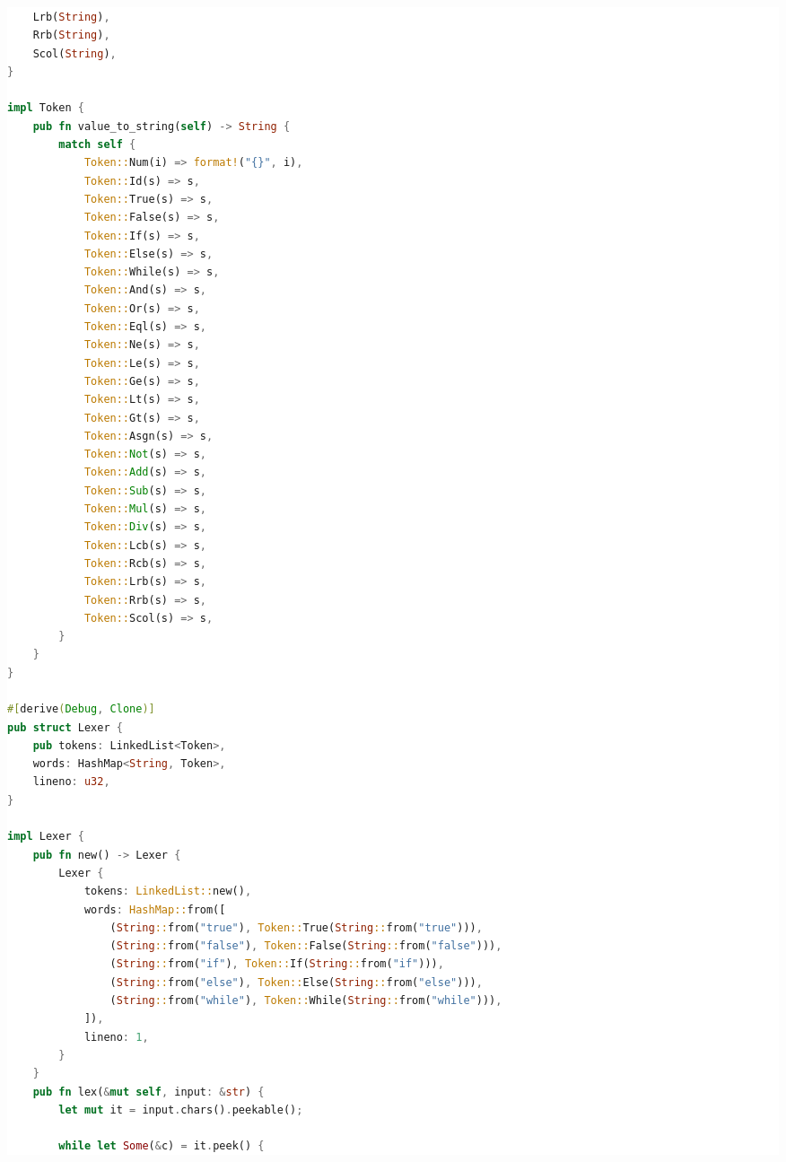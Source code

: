 ```rust
    Lrb(String),
    Rrb(String),
    Scol(String),
}

impl Token {
    pub fn value_to_string(self) -> String {
        match self {
            Token::Num(i) => format!("{}", i),
            Token::Id(s) => s,
            Token::True(s) => s,
            Token::False(s) => s,
            Token::If(s) => s,
            Token::Else(s) => s,
            Token::While(s) => s,
            Token::And(s) => s,
            Token::Or(s) => s,
            Token::Eql(s) => s,
            Token::Ne(s) => s,
            Token::Le(s) => s,
            Token::Ge(s) => s,
            Token::Lt(s) => s,
            Token::Gt(s) => s,
            Token::Asgn(s) => s,
            Token::Not(s) => s,
            Token::Add(s) => s,
            Token::Sub(s) => s,
            Token::Mul(s) => s,
            Token::Div(s) => s,
            Token::Lcb(s) => s,
            Token::Rcb(s) => s,
            Token::Lrb(s) => s,
            Token::Rrb(s) => s,
            Token::Scol(s) => s,
        }
    }
}

#[derive(Debug, Clone)]
pub struct Lexer {
    pub tokens: LinkedList<Token>,
    words: HashMap<String, Token>,
    lineno: u32,
}

impl Lexer {
    pub fn new() -> Lexer {
        Lexer {
            tokens: LinkedList::new(),
            words: HashMap::from([
                (String::from("true"), Token::True(String::from("true"))),
                (String::from("false"), Token::False(String::from("false"))),
                (String::from("if"), Token::If(String::from("if"))),
                (String::from("else"), Token::Else(String::from("else"))),
                (String::from("while"), Token::While(String::from("while"))),
            ]),
            lineno: 1,
        }
    }
    pub fn lex(&mut self, input: &str) {
        let mut it = input.chars().peekable();

        while let Some(&c) = it.peek() {
```